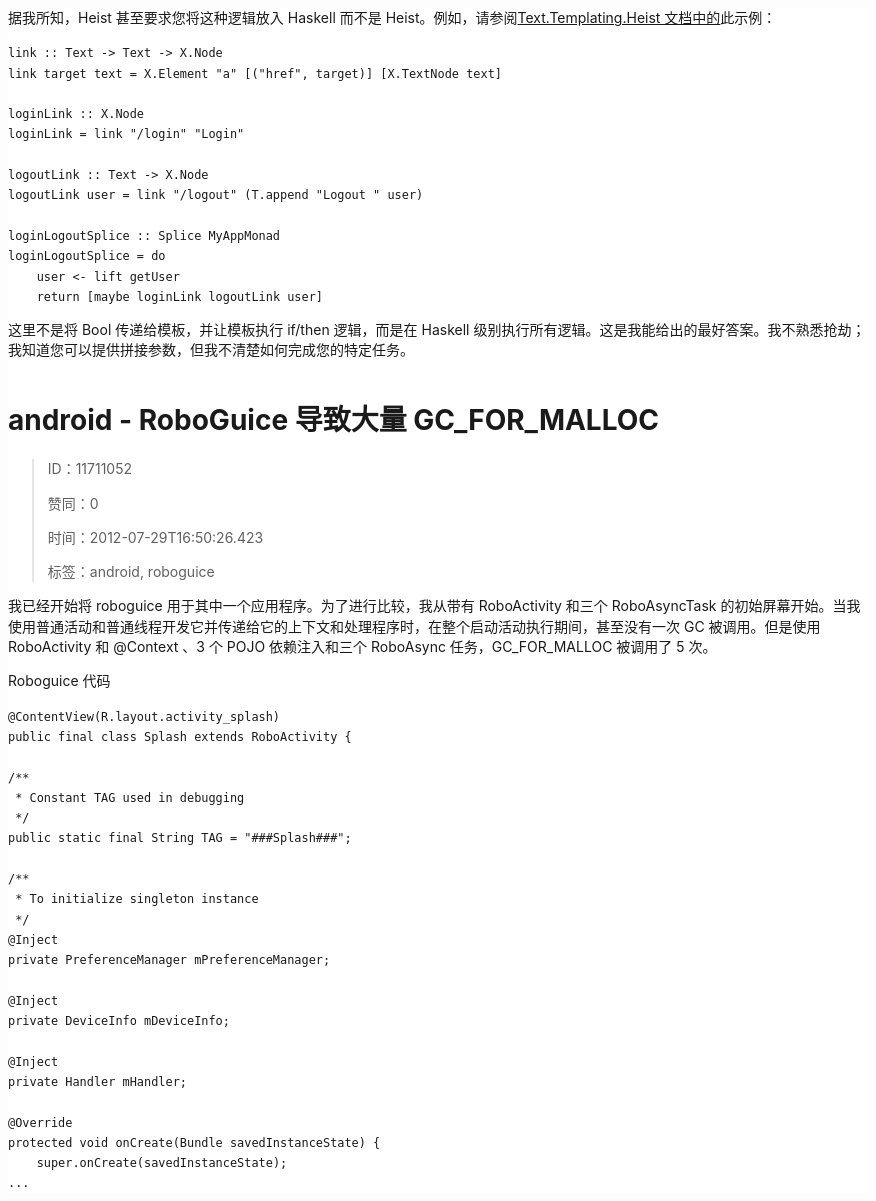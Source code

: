 据我所知，Heist 甚至要求您将这种逻辑放入 Haskell 而不是 Heist。例如，请参阅[Text.Templating.Heist 文档中的](http://hackage.haskell.org/packages/archive/heist/0.8.1.1/doc/html/Text-Templating-Heist.html)此示例：

```
link :: Text -> Text -> X.Node
link target text = X.Element "a" [("href", target)] [X.TextNode text]

loginLink :: X.Node
loginLink = link "/login" "Login"

logoutLink :: Text -> X.Node
logoutLink user = link "/logout" (T.append "Logout " user)

loginLogoutSplice :: Splice MyAppMonad
loginLogoutSplice = do
    user <- lift getUser
    return [maybe loginLink logoutLink user] 
```

这里不是将 Bool 传递给模板，并让模板执行 if/then 逻辑，而是在 Haskell 级别执行所有逻辑。这是我能给出的最好答案。我不熟悉抢劫；我知道您可以提供拼接参数，但我不清楚如何完成您的特定任务。

# android - RoboGuice 导致大量 GC_FOR_MALLOC

> ID：11711052
> 
> 赞同：0
> 
> 时间：2012-07-29T16:50:26.423
> 
> 标签：android, roboguice

我已经开始将 roboguice 用于其中一个应用程序。为了进行比较，我从带有 RoboActivity 和三个 RoboAsyncTask 的初始屏幕开始。当我使用普通活动和普通线程开发它并传递给它的上下文和处理程序时，在整个启动活动执行期间，甚至没有一次 GC 被调用。但是使用 RoboActivity 和 @Context 、3 个 POJO 依赖注入和三个 RoboAsync 任务，GC_FOR_MALLOC 被调用了 5 次。

Roboguice 代码

```
@ContentView(R.layout.activity_splash)
public final class Splash extends RoboActivity {

/**
 * Constant TAG used in debugging
 */
public static final String TAG = "###Splash###";

/**
 * To initialize singleton instance
 */
@Inject
private PreferenceManager mPreferenceManager;

@Inject
private DeviceInfo mDeviceInfo;

@Inject
private Handler mHandler;

@Override
protected void onCreate(Bundle savedInstanceState) {
    super.onCreate(savedInstanceState);
... 
```
